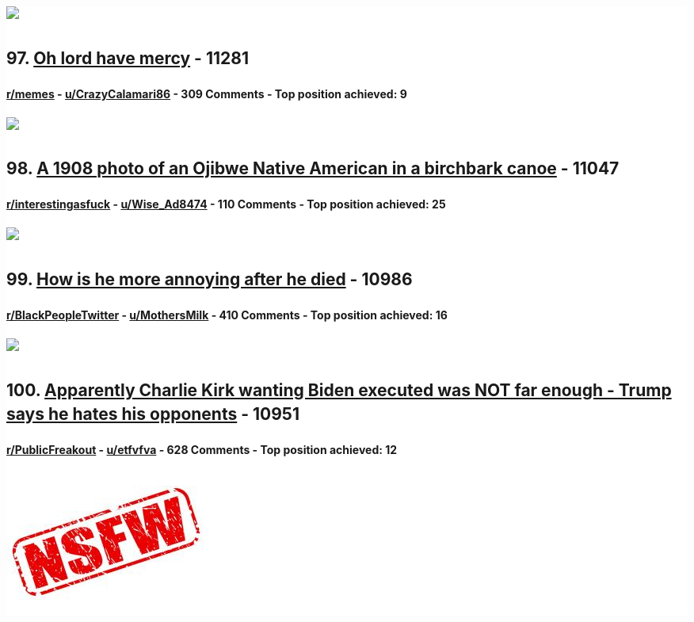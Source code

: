 <a href="https://i.redd.it/aub137nagiqf1.jpeg"><img src="https://b.thumbs.redditmedia.com/XpCg8tTWD5_68Sdwz-zw5ZKznfaw3iHr0PwUjkziA5M.jpg"></img></a>

## 97. [Oh lord have mercy](http://reddit.com/r/memes/comments/1nmxddx/oh_lord_have_mercy/) - 11281
#### [r/memes](http://reddit.com/r/memes) - [u/CrazyCalamari86](http://reddit.com/u/CrazyCalamari86) - 309 Comments - Top position achieved: 9

<a href="https://i.redd.it/jcswk19nujqf1.gif"><img src="https://b.thumbs.redditmedia.com/-4bshLeBC2V-uWpFMbSWRA47Jw_DID0xiBDQLtGYDJY.jpg"></img></a>

## 98. [A 1908 photo of an Ojibwe Native American in a birchbark canoe](http://reddit.com/r/interestingasfuck/comments/1nmdbo3/a_1908_photo_of_an_ojibwe_native_american_in_a/) - 11047
#### [r/interestingasfuck](http://reddit.com/r/interestingasfuck) - [u/Wise_Ad8474](http://reddit.com/u/Wise_Ad8474) - 110 Comments - Top position achieved: 25

<a href="https://i.redd.it/wqupy7ooqeqf1.jpeg"><img src="https://b.thumbs.redditmedia.com/jhKHZtEZoMgCzlygVNIp7gb6PZGPy9SXeAah3elOYqs.jpg"></img></a>

## 99. [How is he more annoying after he died](http://reddit.com/r/BlackPeopleTwitter/comments/1nmyg8y/how_is_he_more_annoying_after_he_died/) - 10986
#### [r/BlackPeopleTwitter](http://reddit.com/r/BlackPeopleTwitter) - [u/MothersMiIk](http://reddit.com/u/MothersMiIk) - 410 Comments - Top position achieved: 16

<a href="https://i.redd.it/dw0lzf742kqf1.jpeg"><img src="https://b.thumbs.redditmedia.com/MPW9-hfHD3IRAz6ATPRtVguub67CN5mJLzL8qkz1u3U.jpg"></img></a>

## 100. [Apparently Charlie Kirk wanting Biden executed was NOT far enough - Trump says he hates his opponents](http://reddit.com/r/PublicFreakout/comments/1nn6qy5/apparently_charlie_kirk_wanting_biden_executed/) - 10951
#### [r/PublicFreakout](http://reddit.com/r/PublicFreakout) - [u/etfvfva](http://reddit.com/u/etfvfva) - 628 Comments - Top position achieved: 12

<a href="https://v.redd.it/ek7vw7nfplqf1"><img src="https://github.com/mgerb/top-of-reddit/raw/master/nsfw.jpg"></img></a>
